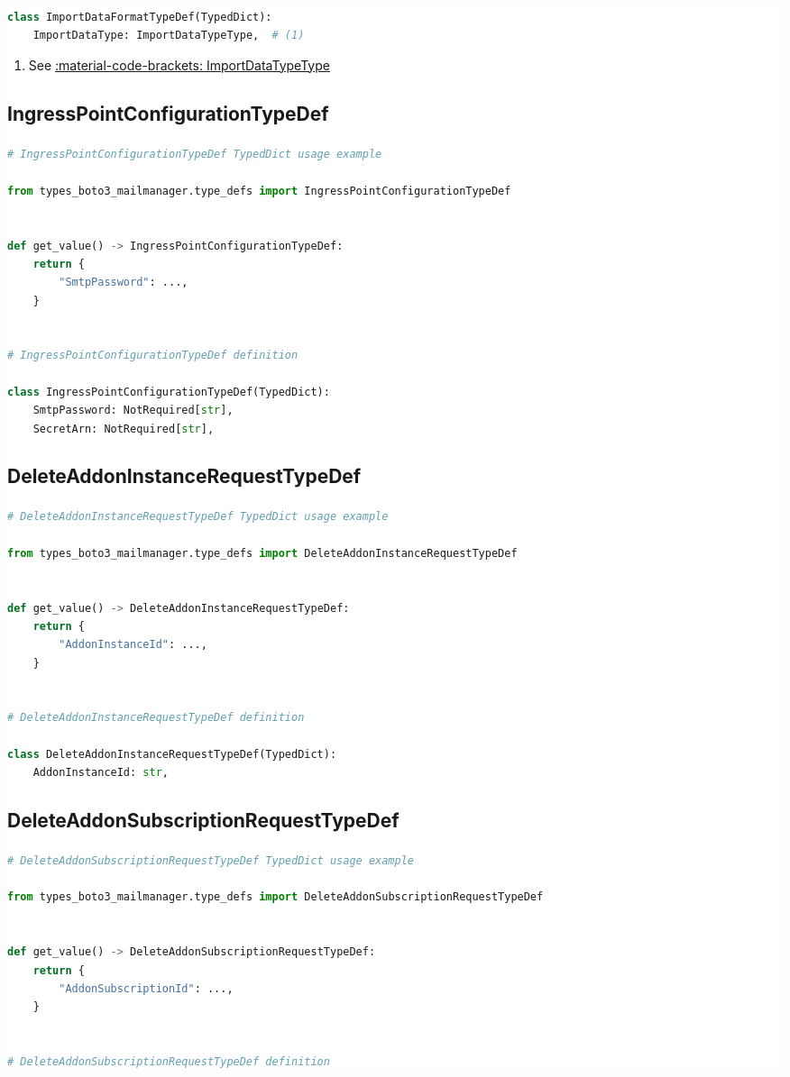 ```python
class ImportDataFormatTypeDef(TypedDict):
    ImportDataType: ImportDataTypeType,  # (1)
```

1. See [:material-code-brackets: ImportDataTypeType](./literals.md#importdatatypetype)

## IngressPointConfigurationTypeDef

```python
# IngressPointConfigurationTypeDef TypedDict usage example

from types_boto3_mailmanager.type_defs import IngressPointConfigurationTypeDef


def get_value() -> IngressPointConfigurationTypeDef:
    return {
        "SmtpPassword": ...,
    }


# IngressPointConfigurationTypeDef definition

class IngressPointConfigurationTypeDef(TypedDict):
    SmtpPassword: NotRequired[str],
    SecretArn: NotRequired[str],
```


## DeleteAddonInstanceRequestTypeDef

```python
# DeleteAddonInstanceRequestTypeDef TypedDict usage example

from types_boto3_mailmanager.type_defs import DeleteAddonInstanceRequestTypeDef


def get_value() -> DeleteAddonInstanceRequestTypeDef:
    return {
        "AddonInstanceId": ...,
    }


# DeleteAddonInstanceRequestTypeDef definition

class DeleteAddonInstanceRequestTypeDef(TypedDict):
    AddonInstanceId: str,
```


## DeleteAddonSubscriptionRequestTypeDef

```python
# DeleteAddonSubscriptionRequestTypeDef TypedDict usage example

from types_boto3_mailmanager.type_defs import DeleteAddonSubscriptionRequestTypeDef


def get_value() -> DeleteAddonSubscriptionRequestTypeDef:
    return {
        "AddonSubscriptionId": ...,
    }


# DeleteAddonSubscriptionRequestTypeDef definition

```